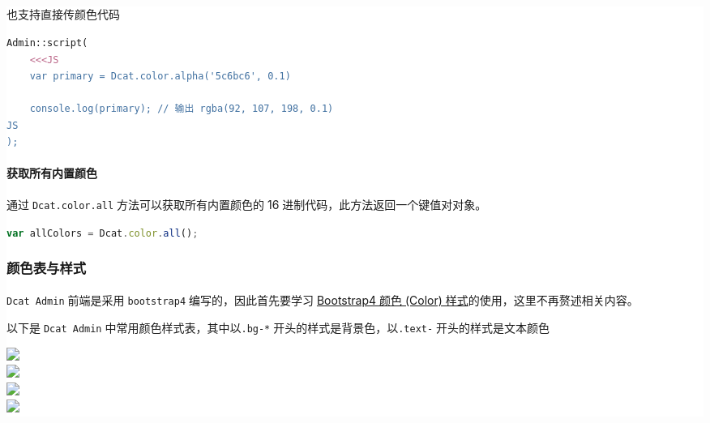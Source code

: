也支持直接传颜色代码

```php
Admin::script(
    <<<JS
    var primary = Dcat.color.alpha('5c6bc6', 0.1)

    console.log(primary); // 输出 rgba(92, 107, 198, 0.1)
JS    
);
```

#### 获取所有内置颜色

通过 `Dcat.color.all` 方法可以获取所有内置颜色的 16 进制代码，此方法返回一个键值对对象。

```js
var allColors = Dcat.color.all();
```

### 颜色表与样式

`Dcat Admin` 前端是采用 `bootstrap4` 编写的，因此首先要学习 [Bootstrap4 颜色 (Color) 样式](https://getbootstrap.net/docs/utilities/colors/)的使用，这里不再赘述相关内容。

以下是 `Dcat Admin` 中常用颜色样式表，其中以`.bg-*` 开头的样式是背景色，以`.text-` 开头的样式是文本颜色

![](https://cdn.learnku.com/uploads/images/202004/26/38389/2lwz7OPjCe.png!large)  
![](https://cdn.learnku.com/uploads/images/202004/26/38389/0brQIB5iTW.png!large)  
![](https://cdn.learnku.com/uploads/images/202004/26/38389/NbOWciPmPY.png!large)  
![](https://cdn.learnku.com/uploads/images/202004/26/38389/LSH1GqMQDe.png!large)
